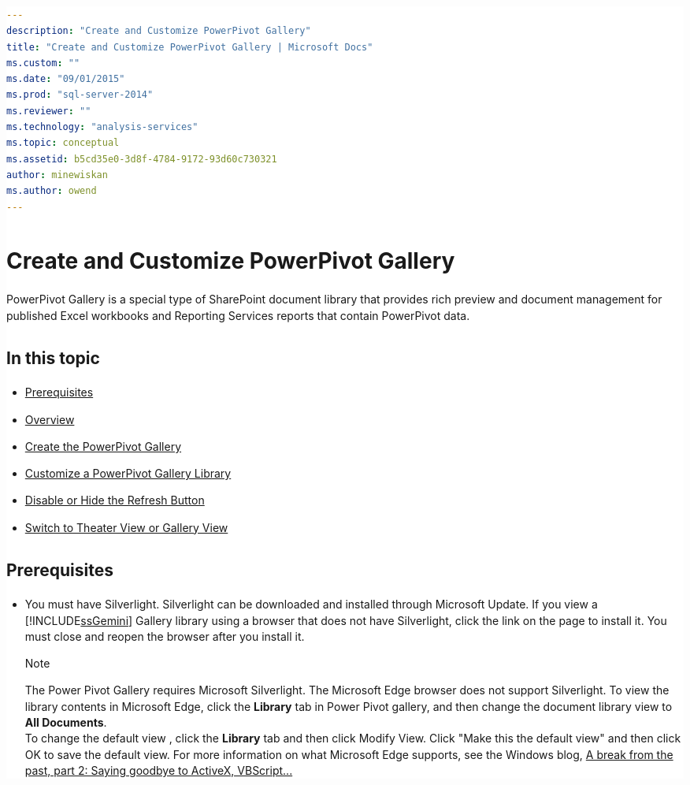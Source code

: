 ```yaml
---
description: "Create and Customize PowerPivot Gallery"
title: "Create and Customize PowerPivot Gallery | Microsoft Docs"
ms.custom: ""
ms.date: "09/01/2015"
ms.prod: "sql-server-2014"
ms.reviewer: ""
ms.technology: "analysis-services"
ms.topic: conceptual
ms.assetid: b5cd35e0-3d8f-4784-9172-93d60c730321
author: minewiskan
ms.author: owend
---
```

# Create and Customize PowerPivot Gallery
  PowerPivot Gallery is a special type of SharePoint document library that provides rich preview and document management for published Excel workbooks and Reporting Services reports that contain PowerPivot data.

##  <a name="bkmk_top"></a> In this topic

-   [Prerequisites](#prereq)

-   [Overview](#overview)

-   [Create the PowerPivot Gallery](#createlib)

-   [Customize a PowerPivot Gallery Library](#customize)

-   [Disable or Hide the Refresh Button](#bkmk_hide_refresh_button)

-   [Switch to Theater View or Gallery View](#switch)

##  <a name="prereq"></a> Prerequisites

-   You must have Silverlight. Silverlight can be downloaded and installed through Microsoft Update. If you view a [!INCLUDE[ssGemini](../../includes/ssgemini-md.md)] Gallery library using a browser that does not have Silverlight, click the link on the page to install it. You must close and reopen the browser after you install it.

    > [!NOTE]
    >  The Power Pivot Gallery requires Microsoft Silverlight.  The Microsoft Edge browser does not support Silverlight. 
    > To view the library contents in Microsoft Edge, click the **Library** tab in  Power Pivot gallery, and then change the document library view to **All Documents**.  
    > To change  the default view , click  the **Library** tab and then click  Modify View. Click  "Make this the default view" and then click OK to save the  default view.
    >  For more information on what Microsoft Edge supports, see the Windows blog, [A break from the past, part 2: Saying goodbye to ActiveX, VBScript...](https://blogs.windows.com/msedgedev/2015/05/06/a-break-from-the-past-part-2-saying-goodbye-to-activex-vbscript-attachevent/)
